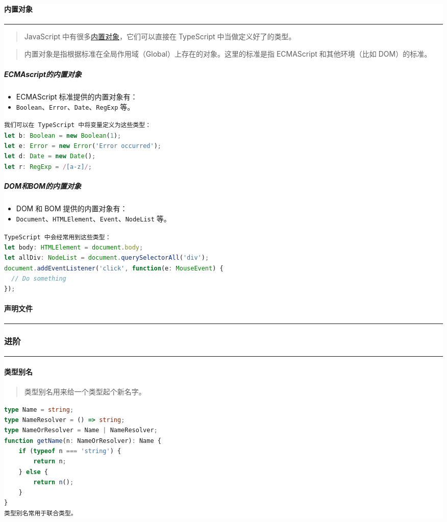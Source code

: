 #### 内置对象

----

> JavaScript 中有很多[内置对象](https://developer.mozilla.org/en-US/docs/Web/JavaScript/Reference/Global_Objects)，它们可以直接在 TypeScript 中当做定义好了的类型。

>内置对象是指根据标准在全局作用域（Global）上存在的对象。这里的标准是指 ECMAScript 和其他环境（比如 DOM）的标准。

##### ECMAscript的内置对象

- ECMAScript 标准提供的内置对象有：
- `Boolean`、`Error`、`Date`、`RegExp` 等。

```typescript
我们可以在 TypeScript 中将变量定义为这些类型：
let b: Boolean = new Boolean(1);
let e: Error = new Error('Error occurred');
let d: Date = new Date();
let r: RegExp = /[a-z]/;
```

##### DOM和BOM的内置对象

- DOM 和 BOM 提供的内置对象有：
- `Document`、`HTMLElement`、`Event`、`NodeList` 等。

```typescript
TypeScript 中会经常用到这些类型：
let body: HTMLElement = document.body;
let allDiv: NodeList = document.querySelectorAll('div');
document.addEventListener('click', function(e: MouseEvent) {
  // Do something
});
```

#### 声明文件

----

### 进阶

----

#### 类型别名

>类型别名用来给一个类型起个新名字。

```typescript
type Name = string;
type NameResolver = () => string;
type NameOrResolver = Name | NameResolver;
function getName(n: NameOrResolver): Name {
    if (typeof n === 'string') {
        return n;
    } else {
        return n();
    }
}
类型别名常用于联合类型。
```
